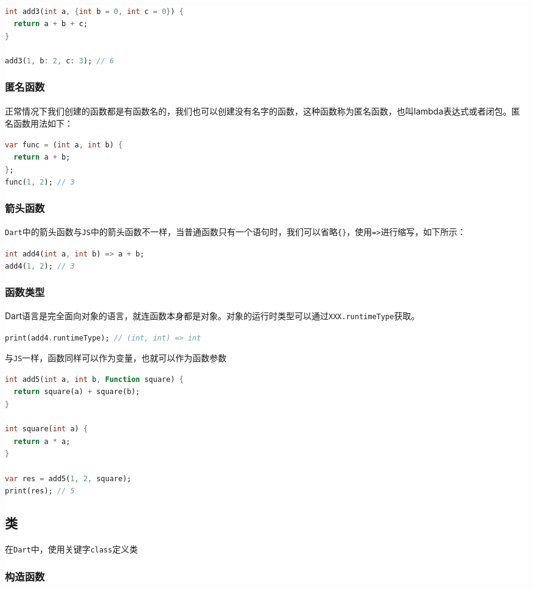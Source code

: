 ```dart
int add3(int a, {int b = 0, int c = 0}) {
  return a + b + c;
}

add3(1, b: 2, c: 3); // 6
```

### 匿名函数

正常情况下我们创建的函数都是有函数名的，我们也可以创建没有名字的函数，这种函数称为匿名函数，也叫lambda表达式或者闭包。匿名函数用法如下：

```dart
var func = (int a, int b) {
  return a + b;
};
func(1, 2); // 3
```

### 箭头函数

`Dart`中的箭头函数与`JS`中的箭头函数不一样，当普通函数只有一个语句时，我们可以省略`{}`，使用`=>`进行缩写，如下所示：

```dart
int add4(int a, int b) => a + b;
add4(1, 2); // 3
```

### 函数类型

Dart语言是完全面向对象的语言，就连函数本身都是对象。对象的运行时类型可以通过`XXX.runtimeType`获取。

```dart
print(add4.runtimeType); // (int, int) => int
```

与`JS`一样，函数同样可以作为变量，也就可以作为函数参数

```dart
int add5(int a, int b, Function square) {
  return square(a) + square(b);
}

int square(int a) {
  return a * a;
}

var res = add5(1, 2, square);
print(res); // 5
```

## 类

在`Dart`中，使用关键字`class`定义类

### 构造函数
